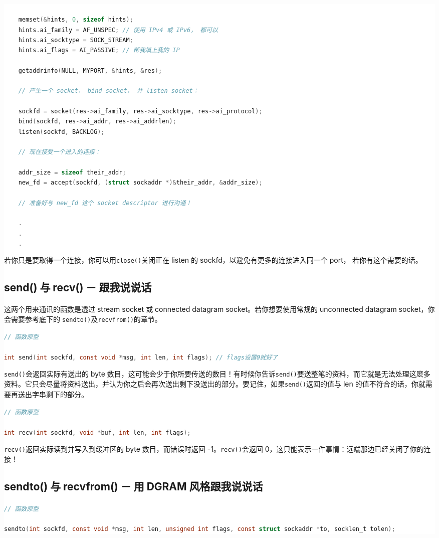 ``` C

    memset(&hints, 0, sizeof hints);
    hints.ai_family = AF_UNSPEC; // 使用 IPv4 或 IPv6， 都可以
    hints.ai_socktype = SOCK_STREAM;
    hints.ai_flags = AI_PASSIVE; // 帮我填上我的 IP

    getaddrinfo(NULL, MYPORT, &hints, &res);

    // 产生一个 socket， bind socket， 并 listen socket：

    sockfd = socket(res->ai_family, res->ai_socktype, res->ai_protocol);
    bind(sockfd, res->ai_addr, res->ai_addrlen);
    listen(sockfd, BACKLOG);

    // 现在接受一个进入的连接：

    addr_size = sizeof their_addr;
    new_fd = accept(sockfd, (struct sockaddr *)&their_addr, &addr_size);

    // 准备好与 new_fd 这个 socket descriptor 进行沟通！

    .
    .
    .
```

若你只是要取得一个连接，你可以用`close()`关闭正在 listen 的 sockfd，以避免有更多的连接进入同一个 port， 若你有这个需要的话。

## send() 与 recv() － 跟我说说话

这两个用来通讯的函数是透过 stream socket 或 connected datagram socket。若你想要使用常规的 unconnected datagram socket，你会需要参考底下的 `sendto()`及`recvfrom()`的章节。

``` C
// 函数原型

int send(int sockfd, const void *msg, int len, int flags); // flags设置0就好了
```

`send()`会返回实际有送出的 byte 数目，这可能会少于你所要传送的数目！有时候你告诉`send()`要送整笔的资料，而它就是无法处理这麽多资料。它只会尽量将资料送出，并认为你之后会再次送出剩下没送出的部分。要记住，如果`send()`返回的值与 len 的值不符合的话，你就需要再送出字串剩下的部分。

``` C
// 函数原型

int recv(int sockfd, void *buf, int len, int flags);
```

`recv()`返回实际读到并写入到缓冲区的 byte 数目，而错误时返回 -1。`recv()`会返回 0，这只能表示一件事情：远端那边已经关闭了你的连接！

## sendto() 与 recvfrom() － 用 DGRAM 风格跟我说说话

``` C
// 函数原型

sendto(int sockfd, const void *msg, int len, unsigned int flags, const struct sockaddr *to, socklen_t tolen);
```

